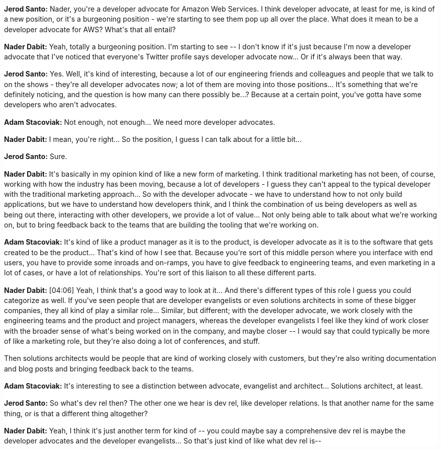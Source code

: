 **Jerod Santo:** Nader, you're a developer advocate for Amazon Web Services. I think developer advocate, at least for me, is kind of a new position, or it's a burgeoning position - we're starting to see them pop up all over the place. What does it mean to be a developer advocate for AWS? What's that all entail?

**Nader Dabit:** Yeah, totally a burgeoning position. I'm starting to see -- I don't know if it's just because I'm now a developer advocate that I've noticed that everyone's Twitter profile says developer advocate now... Or if it's always been that way.

**Jerod Santo:** Yes. Well, it's kind of interesting, because a lot of our engineering friends and colleagues and people that we talk to on the shows - they're all developer advocates now; a lot of them are moving into those positions... It's something that we're definitely noticing, and the question is how many can there possibly be...? Because at a certain point, you've gotta have some developers who aren't advocates.

**Adam Stacoviak:** Not enough, not enough... We need more developer advocates.

**Nader Dabit:** I mean, you're right... So the position, I guess I can talk about for a little bit...

**Jerod Santo:** Sure.

**Nader Dabit:** It's basically in my opinion kind of like a new form of marketing. I think traditional marketing has not been, of course, working with how the industry has been moving, because a lot of developers - I guess they can't appeal to the typical developer with the traditional marketing approach... So with the developer advocate - we have to understand how to not only build applications, but we have to understand how developers think, and I think the combination of us being developers as well as being out there, interacting with other developers, we provide a lot of value... Not only being able to talk about what we're working on, but to bring feedback back to the teams that are building the tooling that we're working on.

**Adam Stacoviak:** It's kind of like a product manager as it is to the product, is developer advocate as it is to the software that gets created to be the product... That's kind of how I see that. Because you're sort of this middle person where you interface with end users, you have to provide some inroads and on-ramps, you have to give feedback to engineering teams, and even marketing in a lot of cases, or have a lot of relationships. You're sort of this liaison to all these different parts.

**Nader Dabit:** \[04:06\] Yeah, I think that's a good way to look at it... And there's different types of this role I guess you could categorize as well. If you've seen people that are developer evangelists or even solutions architects in some of these bigger companies, they all kind of play a similar role... Similar, but different; with the developer advocate, we work closely with the engineering teams and the product and project managers, whereas the developer evangelists I feel like they kind of work closer with the broader sense of what's being worked on in the company, and maybe closer -- I would say that could typically be more of like a marketing role, but they're also doing a lot of conferences, and stuff.

Then solutions architects would be people that are kind of working closely with customers, but they're also writing documentation and blog posts and bringing feedback back to the teams.

**Adam Stacoviak:** It's interesting to see a distinction between advocate, evangelist and architect... Solutions architect, at least.

**Jerod Santo:** So what's dev rel then? The other one we hear is dev rel, like developer relations. Is that another name for the same thing, or is that a different thing altogether?

**Nader Dabit:** Yeah, I think it's just another term for kind of -- you could maybe say a comprehensive dev rel is maybe the developer advocates and the developer evangelists... So that's just kind of like what dev rel is--
